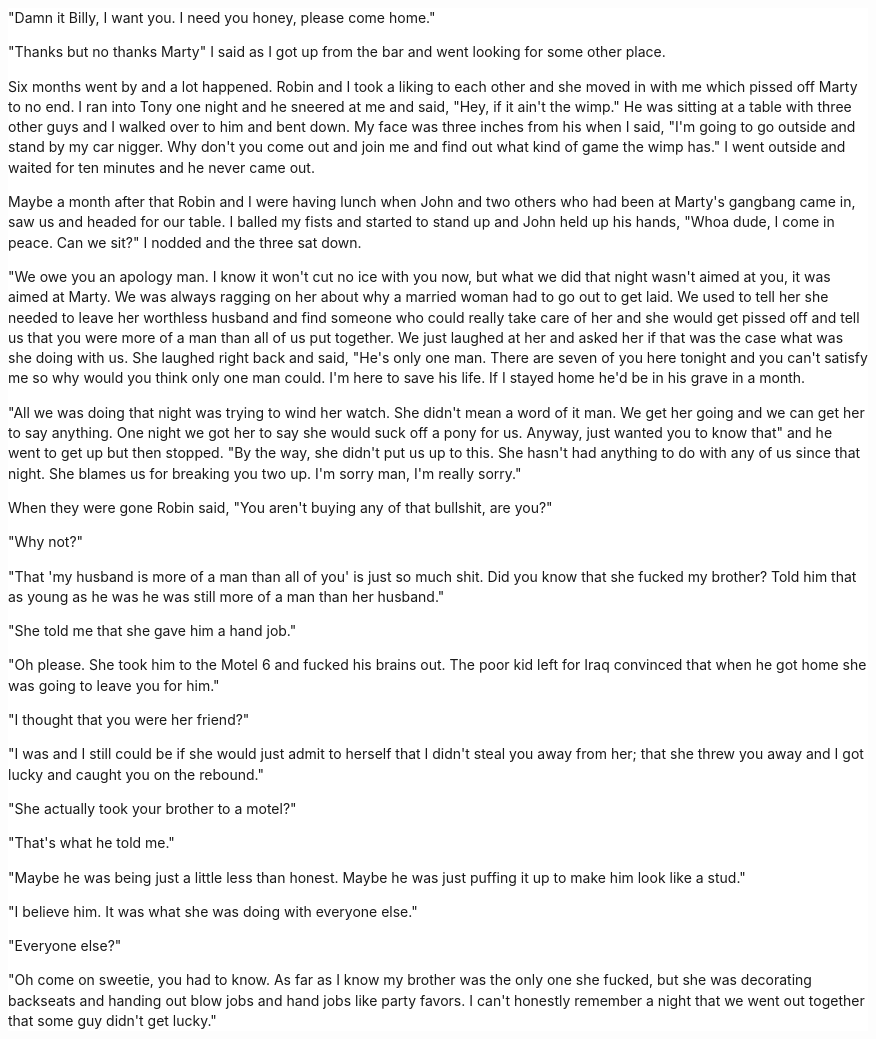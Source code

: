 "Damn it Billy, I want you. I need you honey, please come home." 

"Thanks but no thanks Marty" I said as I got up from the bar and went looking for some other place. 

Six months went by and a lot happened. Robin and I took a liking to each other and she moved in with me which pissed off Marty to no end. I ran into Tony one night and he sneered at me and said, "Hey, if it ain't the wimp." He was sitting at a table with three other guys and I walked over to him and bent down. My face was three inches from his when I said, "I'm going to go outside and stand by my car nigger. Why don't you come out and join me and find out what kind of game the wimp has." I went outside and waited for ten minutes and he never came out. 

Maybe a month after that Robin and I were having lunch when John and two others who had been at Marty's gangbang came in, saw us and headed for our table. I balled my fists and started to stand up and John held up his hands, "Whoa dude, I come in peace. Can we sit?" I nodded and the three sat down. 

"We owe you an apology man. I know it won't cut no ice with you now, but what we did that night wasn't aimed at you, it was aimed at Marty. We was always ragging on her about why a married woman had to go out to get laid. We used to tell her she needed to leave her worthless husband and find someone who could really take care of her and she would get pissed off and tell us that you were more of a man than all of us put together. We just laughed at her and asked her if that was the case what was she doing with us. She laughed right back and said, "He's only one man. There are seven of you here tonight and you can't satisfy me so why would you think only one man could. I'm here to save his life. If I stayed home he'd be in his grave in a month. 

"All we was doing that night was trying to wind her watch. She didn't mean a word of it man. We get her going and we can get her to say anything. One night we got her to say she would suck off a pony for us. Anyway, just wanted you to know that" and he went to get up but then stopped. "By the way, she didn't put us up to this. She hasn't had anything to do with any of us since that night. She blames us for breaking you two up. I'm sorry man, I'm really sorry." 

When they were gone Robin said, "You aren't buying any of that bullshit, are you?" 

"Why not?" 

"That 'my husband is more of a man than all of you' is just so much shit. Did you know that she fucked my brother? Told him that as young as he was he was still more of a man than her husband." 

"She told me that she gave him a hand job." 

"Oh please. She took him to the Motel 6 and fucked his brains out. The poor kid left for Iraq convinced that when he got home she was going to leave you for him." 

"I thought that you were her friend?" 

"I was and I still could be if she would just admit to herself that I didn't steal you away from her; that she threw you away and I got lucky and caught you on the rebound." 

"She actually took your brother to a motel?" 

"That's what he told me." 

"Maybe he was being just a little less than honest. Maybe he was just puffing it up to make him look like a stud." 

"I believe him. It was what she was doing with everyone else." 

"Everyone else?" 

"Oh come on sweetie, you had to know. As far as I know my brother was the only one she fucked, but she was decorating backseats and handing out blow jobs and hand jobs like party favors. I can't honestly remember a night that we went out together that some guy didn't get lucky." 
